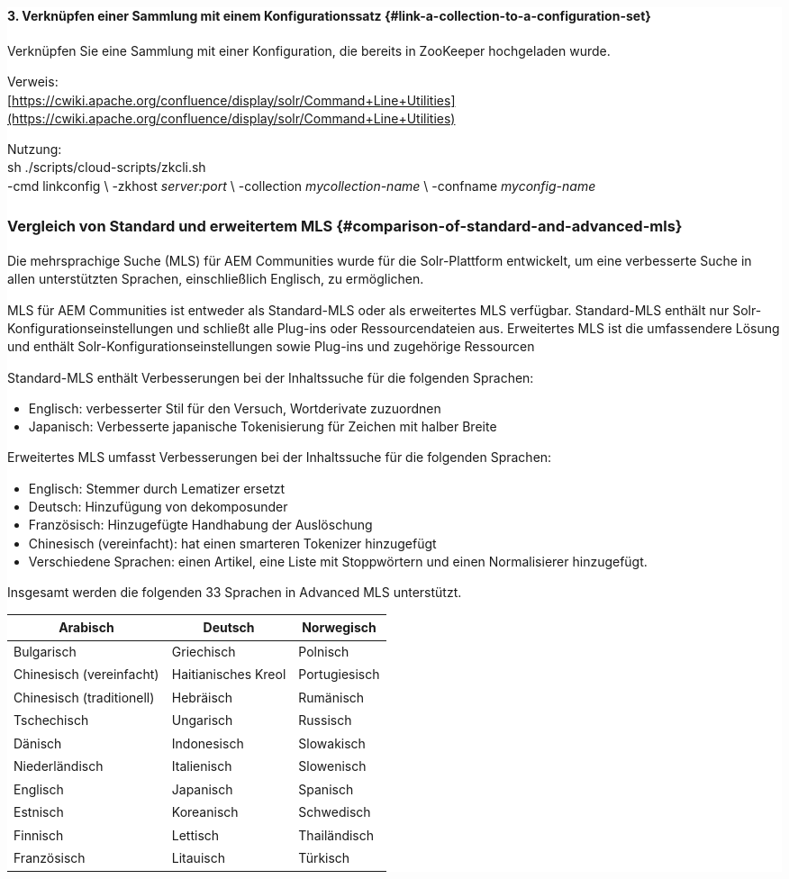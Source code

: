 #### 3. Verknüpfen einer Sammlung mit einem Konfigurationssatz {#link-a-collection-to-a-configuration-set}

Verknüpfen Sie eine Sammlung mit einer Konfiguration, die bereits in ZooKeeper hochgeladen wurde.

Verweis:\
[https://cwiki.apache.org/confluence/display/solr/Command+Line+Utilities](https://cwiki.apache.org/confluence/display/solr/Command+Line+Utilities)

Nutzung:\
sh ./scripts/cloud-scripts/zkcli.sh\
-cmd linkconfig \\
-zkhost *server:port* \\
-collection *mycollection-name* \\
-confname *myconfig-name*

### Vergleich von Standard und erweitertem MLS {#comparison-of-standard-and-advanced-mls}

Die mehrsprachige Suche (MLS) für AEM Communities wurde für die Solr-Plattform entwickelt, um eine verbesserte Suche in allen unterstützten Sprachen, einschließlich Englisch, zu ermöglichen.

MLS für AEM Communities ist entweder als Standard-MLS oder als erweitertes MLS verfügbar. Standard-MLS enthält nur Solr-Konfigurationseinstellungen und schließt alle Plug-ins oder Ressourcendateien aus. Erweitertes MLS ist die umfassendere Lösung und enthält Solr-Konfigurationseinstellungen sowie Plug-ins und zugehörige Ressourcen

Standard-MLS enthält Verbesserungen bei der Inhaltssuche für die folgenden Sprachen:

* Englisch: verbesserter Stil für den Versuch, Wortderivate zuzuordnen
* Japanisch: Verbesserte japanische Tokenisierung für Zeichen mit halber Breite

Erweitertes MLS umfasst Verbesserungen bei der Inhaltssuche für die folgenden Sprachen:

* Englisch: Stemmer durch Lematizer ersetzt
* Deutsch: Hinzufügung von dekomposunder
* Französisch: Hinzugefügte Handhabung der Auslöschung
* Chinesisch (vereinfacht): hat einen smarteren Tokenizer hinzugefügt
* Verschiedene Sprachen: einen Artikel, eine Liste mit Stoppwörtern und einen Normalisierer hinzugefügt.

Insgesamt werden die folgenden 33 Sprachen in Advanced MLS unterstützt.

| Arabisch | Deutsch | Norwegisch |
|---|---|---|
| Bulgarisch | Griechisch | Polnisch |
| Chinesisch (vereinfacht) | Haitianisches Kreol | Portugiesisch |
| Chinesisch (traditionell) | Hebräisch | Rumänisch |
| Tschechisch | Ungarisch | Russisch |
| Dänisch | Indonesisch | Slowakisch |
| Niederländisch | Italienisch | Slowenisch |
| Englisch | Japanisch | Spanisch |
| Estnisch | Koreanisch | Schwedisch |
| Finnisch | Lettisch | Thailändisch |
| Französisch | Litauisch | Türkisch |
